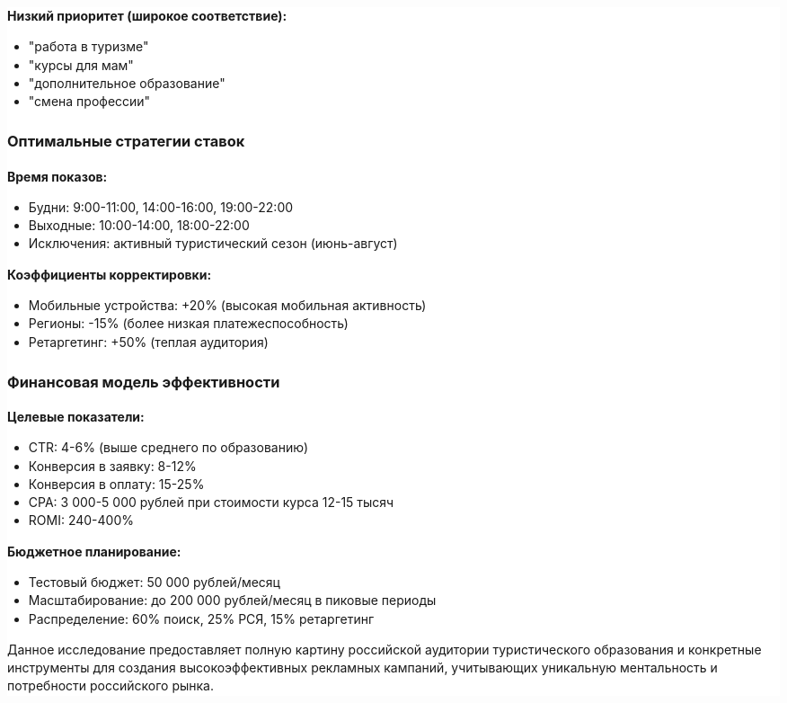 **Низкий приоритет (широкое соответствие):**
- "работа в туризме"
- "курсы для мам"
- "дополнительное образование"
- "смена профессии"

### Оптимальные стратегии ставок

**Время показов:**
- Будни: 9:00-11:00, 14:00-16:00, 19:00-22:00
- Выходные: 10:00-14:00, 18:00-22:00
- Исключения: активный туристический сезон (июнь-август)

**Коэффициенты корректировки:**
- Мобильные устройства: +20% (высокая мобильная активность)
- Регионы: -15% (более низкая платежеспособность)
- Ретаргетинг: +50% (теплая аудитория)

### Финансовая модель эффективности

**Целевые показатели:**
- CTR: 4-6% (выше среднего по образованию)
- Конверсия в заявку: 8-12%
- Конверсия в оплату: 15-25%
- CPA: 3 000-5 000 рублей при стоимости курса 12-15 тысяч
- ROMI: 240-400%

**Бюджетное планирование:**
- Тестовый бюджет: 50 000 рублей/месяц
- Масштабирование: до 200 000 рублей/месяц в пиковые периоды
- Распределение: 60% поиск, 25% РСЯ, 15% ретаргетинг

Данное исследование предоставляет полную картину российской аудитории туристического образования и конкретные инструменты для создания высокоэффективных рекламных кампаний, учитывающих уникальную ментальность и потребности российского рынка.